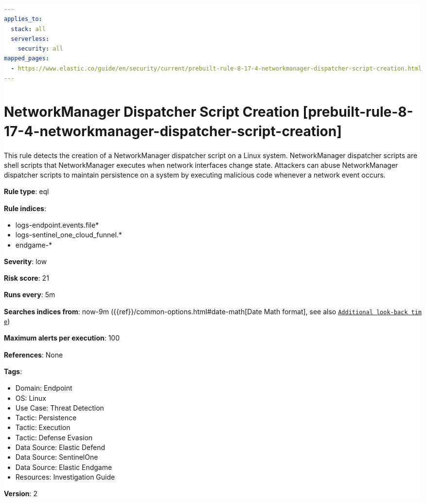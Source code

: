 ```yaml
---
applies_to:
  stack: all
  serverless:
    security: all
mapped_pages:
  - https://www.elastic.co/guide/en/security/current/prebuilt-rule-8-17-4-networkmanager-dispatcher-script-creation.html
---
```


# NetworkManager Dispatcher Script Creation [prebuilt-rule-8-17-4-networkmanager-dispatcher-script-creation]

This rule detects the creation of a NetworkManager dispatcher script on a Linux system. NetworkManager dispatcher scripts are shell scripts that NetworkManager executes when network interfaces change state. Attackers can abuse NetworkManager dispatcher scripts to maintain persistence on a system by executing malicious code whenever a network event occurs.

**Rule type**: eql

**Rule indices**:

* logs-endpoint.events.file*
* logs-sentinel_one_cloud_funnel.*
* endgame-*

**Severity**: low

**Risk score**: 21

**Runs every**: 5m

**Searches indices from**: now-9m ({{ref}}/common-options.html#date-math[Date Math format], see also [`Additional look-back time`](docs-content://solutions/security/detect-and-alert/create-detection-rule.md#rule-schedule))

**Maximum alerts per execution**: 100

**References**: None

**Tags**:

* Domain: Endpoint
* OS: Linux
* Use Case: Threat Detection
* Tactic: Persistence
* Tactic: Execution
* Tactic: Defense Evasion
* Data Source: Elastic Defend
* Data Source: SentinelOne
* Data Source: Elastic Endgame
* Resources: Investigation Guide

**Version**: 2
